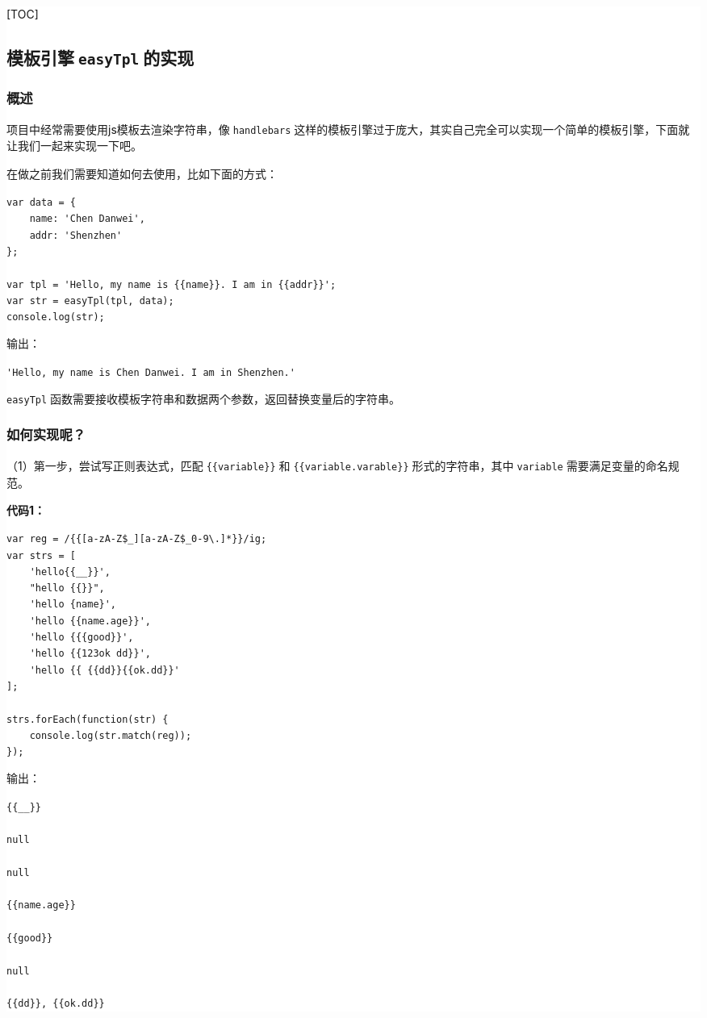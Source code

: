 [TOC]
## 模板引擎 `easyTpl` 的实现

### 概述

项目中经常需要使用js模板去渲染字符串，像 `handlebars` 这样的模板引擎过于庞大，其实自己完全可以实现一个简单的模板引擎，下面就让我们一起来实现一下吧。

在做之前我们需要知道如何去使用，比如下面的方式：

```JS
var data = {
    name: 'Chen Danwei',
    addr: 'Shenzhen'
};

var tpl = 'Hello, my name is {{name}}. I am in {{addr}}';
var str = easyTpl(tpl, data);
console.log(str); 
```

输出：

```JS
'Hello, my name is Chen Danwei. I am in Shenzhen.'
```

`easyTpl` 函数需要接收模板字符串和数据两个参数，返回替换变量后的字符串。

### 如何实现呢？

（1）第一步，尝试写正则表达式，匹配 `{{variable}}` 和 `{{variable.varable}}` 形式的字符串，其中 `variable` 需要满足变量的命名规范。

**代码1：**

```JS
var reg = /{{[a-zA-Z$_][a-zA-Z$_0-9\.]*}}/ig;
var strs = [
    'hello{{__}}',             
    "hello {{}}",              
    'hello {name}',            
    'hello {{name.age}}',      
    'hello {{{good}}',         
    'hello {{123ok dd}}',      
    'hello {{ {{dd}}{{ok.dd}}' 
];

strs.forEach(function(str) {
    console.log(str.match(reg));
});
```

输出：

```JS
{{__}}

null

null

{{name.age}}

{{good}}

null

{{dd}}, {{ok.dd}}
```
